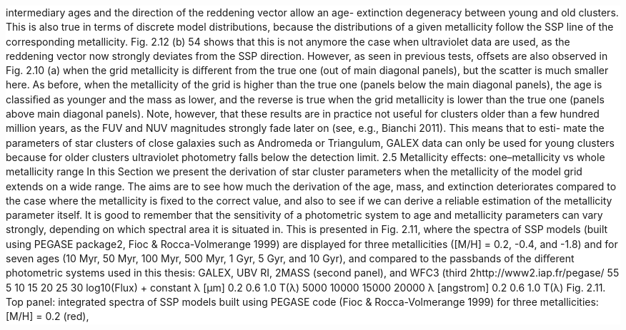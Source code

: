 intermediary ages and the direction of the reddening vector allow an age-
extinction degeneracy between young and old clusters. This is also true in
terms of discrete model distributions, because the distributions of a given
metallicity follow the SSP line of the corresponding metallicity. Fig. 2.12 (b)
54
shows that this is not anymore the case when ultraviolet data are used, as
the reddening vector now strongly deviates from the SSP direction.
However,
as seen in previous tests,
oﬀsets are also observed in
Fig. 2.10 (a) when the grid metallicity is diﬀerent from the true one (out
of main diagonal panels), but the scatter is much smaller here. As before,
when the metallicity of the grid is higher than the true one (panels below
the main diagonal panels), the age is classiﬁed as younger and the mass as
lower, and the reverse is true when the grid metallicity is lower than the
true one (panels above main diagonal panels).
Note, however, that these results are in practice not useful for clusters
older than a few hundred million years, as the FUV and NUV magnitudes
strongly fade later on (see, e.g., Bianchi 2011). This means that to esti-
mate the parameters of star clusters of close galaxies such as Andromeda
or Triangulum, GALEX data can only be used for young clusters because
for older clusters ultraviolet photometry falls below the detection limit.
2.5
Metallicity eﬀects: one–metallicity vs whole
metallicity range
In this Section we present the derivation of star cluster parameters when
the metallicity of the model grid extends on a wide range. The aims are to
see how much the derivation of the age, mass, and extinction deteriorates
compared to the case where the metallicity is ﬁxed to the correct value, and
also to see if we can derive a reliable estimation of the metallicity parameter
itself.
It is good to remember that the sensitivity of a photometric system to age
and metallicity parameters can vary strongly, depending on which spectral
area it is situated in. This is presented in Fig. 2.11, where the spectra of SSP
models (built using PEGASE package2, Fioc & Rocca-Volmerange 1999) are
displayed for three metallicities ([M/H] = 0.2, -0.4, and -1.8) and for seven
ages (10 Myr, 50 Myr, 100 Myr, 500 Myr, 1 Gyr, 5 Gyr, and 10 Gyr), and
compared to the passbands of the diﬀerent photometric systems used in
this thesis: GALEX, UBV RI, 2MASS (second panel), and WFC3 (third
2http://www2.iap.fr/pegase/
55
5
10
15
20
25
30
log10(Flux) + constant
λ [µm]
0.2
0.6
1.0
T(λ)
5000
10000
15000
20000
λ [angstrom]
0.2
0.6
1.0
T(λ)
Fig. 2.11. Top panel: integrated spectra of SSP models built using PEGASE
code (Fioc & Rocca-Volmerange 1999) for three metallicities: [M/H] = 0.2 (red),